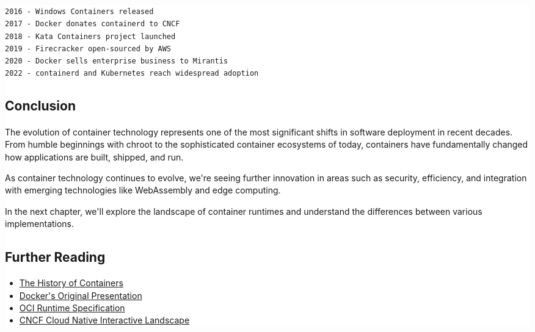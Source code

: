 ```
2016 - Windows Containers released
2017 - Docker donates containerd to CNCF
2018 - Kata Containers project launched
2019 - Firecracker open-sourced by AWS
2020 - Docker sells enterprise business to Mirantis
2022 - containerd and Kubernetes reach widespread adoption
```

## Conclusion

The evolution of container technology represents one of the most significant shifts in software deployment in recent decades. From humble beginnings with chroot to the sophisticated container ecosystems of today, containers have fundamentally changed how applications are built, shipped, and run.

As container technology continues to evolve, we're seeing further innovation in areas such as security, efficiency, and integration with emerging technologies like WebAssembly and edge computing.

In the next chapter, we'll explore the landscape of container runtimes and understand the differences between various implementations.

## Further Reading

- [The History of Containers](https://blog.aquasec.com/a-brief-history-of-containers-from-1970s-chroot-to-docker-2016)
- [Docker's Original Presentation](https://www.youtube.com/watch?v=wW9CAH9nSLs)
- [OCI Runtime Specification](https://github.com/opencontainers/runtime-spec)
- [CNCF Cloud Native Interactive Landscape](https://landscape.cncf.io/)